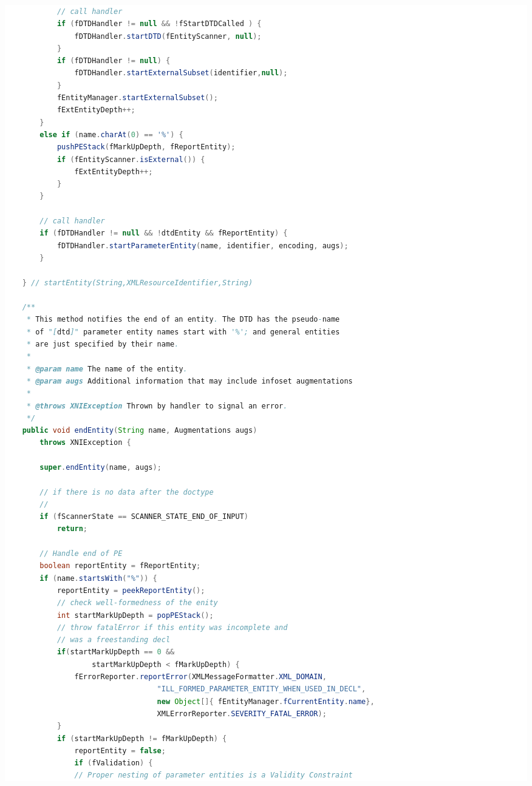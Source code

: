 ```java
            // call handler
            if (fDTDHandler != null && !fStartDTDCalled ) {
                fDTDHandler.startDTD(fEntityScanner, null);
            }
            if (fDTDHandler != null) {
                fDTDHandler.startExternalSubset(identifier,null);
            }
            fEntityManager.startExternalSubset();
            fExtEntityDepth++;
        }
        else if (name.charAt(0) == '%') {
            pushPEStack(fMarkUpDepth, fReportEntity);
            if (fEntityScanner.isExternal()) {
                fExtEntityDepth++;
            }
        }

        // call handler
        if (fDTDHandler != null && !dtdEntity && fReportEntity) {
            fDTDHandler.startParameterEntity(name, identifier, encoding, augs);
        }

    } // startEntity(String,XMLResourceIdentifier,String)

    /**
     * This method notifies the end of an entity. The DTD has the pseudo-name
     * of "[dtd]" parameter entity names start with '%'; and general entities 
     * are just specified by their name.
     * 
     * @param name The name of the entity.
     * @param augs Additional information that may include infoset augmentations
     *
     * @throws XNIException Thrown by handler to signal an error.
     */
    public void endEntity(String name, Augmentations augs) 
        throws XNIException {

        super.endEntity(name, augs);

        // if there is no data after the doctype
        //  
        if (fScannerState == SCANNER_STATE_END_OF_INPUT)
            return;

        // Handle end of PE
        boolean reportEntity = fReportEntity;
        if (name.startsWith("%")) {
            reportEntity = peekReportEntity();
            // check well-formedness of the enity
            int startMarkUpDepth = popPEStack();
            // throw fatalError if this entity was incomplete and
            // was a freestanding decl
            if(startMarkUpDepth == 0 &&
                    startMarkUpDepth < fMarkUpDepth) {
                fErrorReporter.reportError(XMLMessageFormatter.XML_DOMAIN,
                                   "ILL_FORMED_PARAMETER_ENTITY_WHEN_USED_IN_DECL",
                                   new Object[]{ fEntityManager.fCurrentEntity.name},
                                   XMLErrorReporter.SEVERITY_FATAL_ERROR);
            }
            if (startMarkUpDepth != fMarkUpDepth) {
                reportEntity = false;
                if (fValidation) {
                // Proper nesting of parameter entities is a Validity Constraint
```